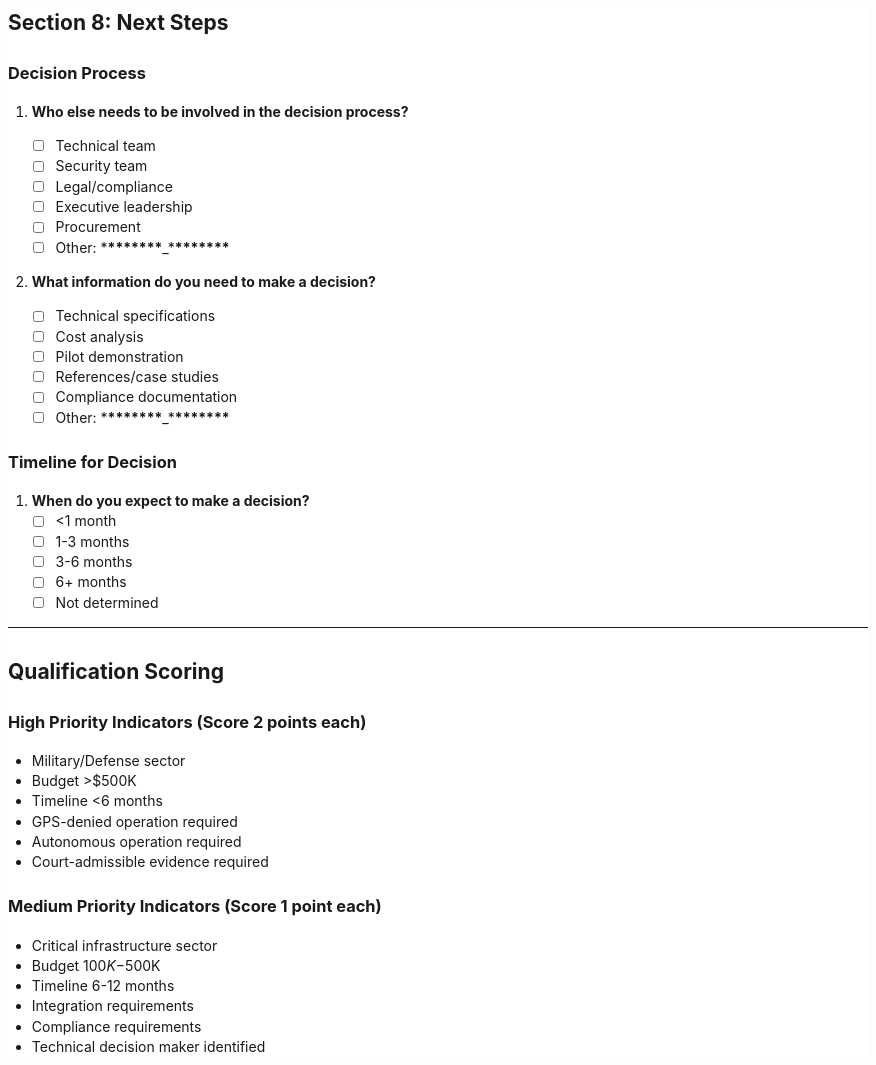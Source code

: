 ## Section 8: Next Steps

### Decision Process

1. **Who else needs to be involved in the decision process?**

   - [ ] Technical team
   - [ ] Security team
   - [ ] Legal/compliance
   - [ ] Executive leadership
   - [ ] Procurement
   - [ ] Other: \***\*\*\*\*\*\*\***\_\***\*\*\*\*\*\*\***

2. **What information do you need to make a decision?**
   - [ ] Technical specifications
   - [ ] Cost analysis
   - [ ] Pilot demonstration
   - [ ] References/case studies
   - [ ] Compliance documentation
   - [ ] Other: \***\*\*\*\*\*\*\***\_\***\*\*\*\*\*\*\***

### Timeline for Decision

1. **When do you expect to make a decision?**
   - [ ] <1 month
   - [ ] 1-3 months
   - [ ] 3-6 months
   - [ ] 6+ months
   - [ ] Not determined

---

## Qualification Scoring

### High Priority Indicators (Score 2 points each)

- Military/Defense sector
- Budget >$500K
- Timeline <6 months
- GPS-denied operation required
- Autonomous operation required
- Court-admissible evidence required

### Medium Priority Indicators (Score 1 point each)

- Critical infrastructure sector
- Budget $100K-$500K
- Timeline 6-12 months
- Integration requirements
- Compliance requirements
- Technical decision maker identified
